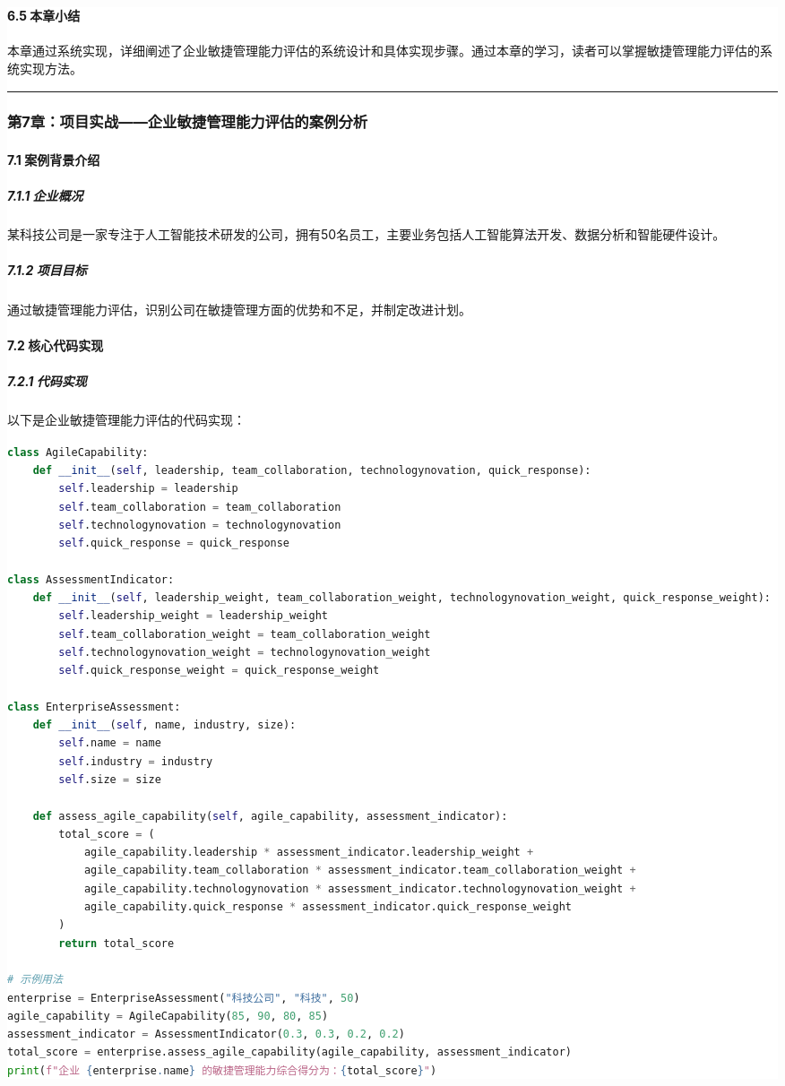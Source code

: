 #### 6.5 本章小结
本章通过系统实现，详细阐述了企业敏捷管理能力评估的系统设计和具体实现步骤。通过本章的学习，读者可以掌握敏捷管理能力评估的系统实现方法。

---

### 第7章：项目实战——企业敏捷管理能力评估的案例分析

#### 7.1 案例背景介绍

##### 7.1.1 企业概况
某科技公司是一家专注于人工智能技术研发的公司，拥有50名员工，主要业务包括人工智能算法开发、数据分析和智能硬件设计。

##### 7.1.2 项目目标
通过敏捷管理能力评估，识别公司在敏捷管理方面的优势和不足，并制定改进计划。

#### 7.2 核心代码实现

##### 7.2.1 代码实现
以下是企业敏捷管理能力评估的代码实现：

```python
class AgileCapability:
    def __init__(self, leadership, team_collaboration, technologynovation, quick_response):
        self.leadership = leadership
        self.team_collaboration = team_collaboration
        self.technologynovation = technologynovation
        self.quick_response = quick_response

class AssessmentIndicator:
    def __init__(self, leadership_weight, team_collaboration_weight, technologynovation_weight, quick_response_weight):
        self.leadership_weight = leadership_weight
        self.team_collaboration_weight = team_collaboration_weight
        self.technologynovation_weight = technologynovation_weight
        self.quick_response_weight = quick_response_weight

class EnterpriseAssessment:
    def __init__(self, name, industry, size):
        self.name = name
        self.industry = industry
        self.size = size

    def assess_agile_capability(self, agile_capability, assessment_indicator):
        total_score = (
            agile_capability.leadership * assessment_indicator.leadership_weight +
            agile_capability.team_collaboration * assessment_indicator.team_collaboration_weight +
            agile_capability.technologynovation * assessment_indicator.technologynovation_weight +
            agile_capability.quick_response * assessment_indicator.quick_response_weight
        )
        return total_score

# 示例用法
enterprise = EnterpriseAssessment("科技公司", "科技", 50)
agile_capability = AgileCapability(85, 90, 80, 85)
assessment_indicator = AssessmentIndicator(0.3, 0.3, 0.2, 0.2)
total_score = enterprise.assess_agile_capability(agile_capability, assessment_indicator)
print(f"企业 {enterprise.name} 的敏捷管理能力综合得分为：{total_score}")
```
